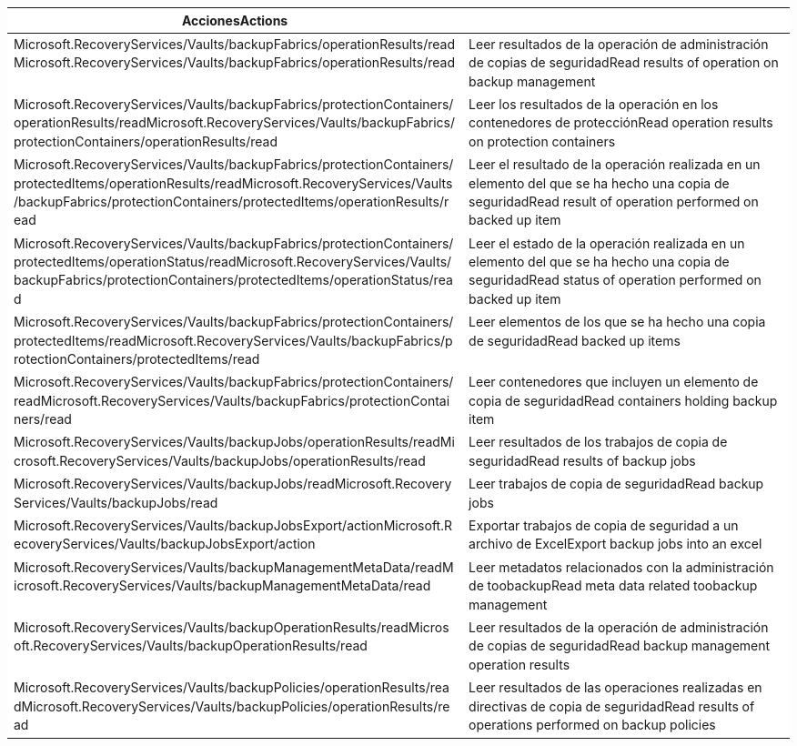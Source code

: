 | <span data-ttu-id="0b9d1-458">**Acciones**</span><span class="sxs-lookup"><span data-stu-id="0b9d1-458">**Actions**</span></span> | |
| --- | --- |
| <span data-ttu-id="0b9d1-459">Microsoft.RecoveryServices/Vaults/backupFabrics/operationResults/read</span><span class="sxs-lookup"><span data-stu-id="0b9d1-459">Microsoft.RecoveryServices/Vaults/backupFabrics/operationResults/read</span></span>  | <span data-ttu-id="0b9d1-460">Leer resultados de la operación de administración de copias de seguridad</span><span class="sxs-lookup"><span data-stu-id="0b9d1-460">Read results of operation on backup management</span></span> |
| <span data-ttu-id="0b9d1-461">Microsoft.RecoveryServices/Vaults/backupFabrics/protectionContainers/operationResults/read</span><span class="sxs-lookup"><span data-stu-id="0b9d1-461">Microsoft.RecoveryServices/Vaults/backupFabrics/protectionContainers/operationResults/read</span></span>  | <span data-ttu-id="0b9d1-462">Leer los resultados de la operación en los contenedores de protección</span><span class="sxs-lookup"><span data-stu-id="0b9d1-462">Read operation results on protection containers</span></span> |
| <span data-ttu-id="0b9d1-463">Microsoft.RecoveryServices/Vaults/backupFabrics/protectionContainers/protectedItems/operationResults/read</span><span class="sxs-lookup"><span data-stu-id="0b9d1-463">Microsoft.RecoveryServices/Vaults/backupFabrics/protectionContainers/protectedItems/operationResults/read</span></span>  | <span data-ttu-id="0b9d1-464">Leer el resultado de la operación realizada en un elemento del que se ha hecho una copia de seguridad</span><span class="sxs-lookup"><span data-stu-id="0b9d1-464">Read result of operation performed on backed up item</span></span> |
| <span data-ttu-id="0b9d1-465">Microsoft.RecoveryServices/Vaults/backupFabrics/protectionContainers/protectedItems/operationStatus/read</span><span class="sxs-lookup"><span data-stu-id="0b9d1-465">Microsoft.RecoveryServices/Vaults/backupFabrics/protectionContainers/protectedItems/operationStatus/read</span></span>  | <span data-ttu-id="0b9d1-466">Leer el estado de la operación realizada en un elemento del que se ha hecho una copia de seguridad</span><span class="sxs-lookup"><span data-stu-id="0b9d1-466">Read status of operation performed on backed up item</span></span> |
| <span data-ttu-id="0b9d1-467">Microsoft.RecoveryServices/Vaults/backupFabrics/protectionContainers/protectedItems/read</span><span class="sxs-lookup"><span data-stu-id="0b9d1-467">Microsoft.RecoveryServices/Vaults/backupFabrics/protectionContainers/protectedItems/read</span></span>  | <span data-ttu-id="0b9d1-468">Leer elementos de los que se ha hecho una copia de seguridad</span><span class="sxs-lookup"><span data-stu-id="0b9d1-468">Read backed up items</span></span> |
| <span data-ttu-id="0b9d1-469">Microsoft.RecoveryServices/Vaults/backupFabrics/protectionContainers/read</span><span class="sxs-lookup"><span data-stu-id="0b9d1-469">Microsoft.RecoveryServices/Vaults/backupFabrics/protectionContainers/read</span></span>  | <span data-ttu-id="0b9d1-470">Leer contenedores que incluyen un elemento de copia de seguridad</span><span class="sxs-lookup"><span data-stu-id="0b9d1-470">Read containers holding backup item</span></span> |
| <span data-ttu-id="0b9d1-471">Microsoft.RecoveryServices/Vaults/backupJobs/operationResults/read</span><span class="sxs-lookup"><span data-stu-id="0b9d1-471">Microsoft.RecoveryServices/Vaults/backupJobs/operationResults/read</span></span>  | <span data-ttu-id="0b9d1-472">Leer resultados de los trabajos de copia de seguridad</span><span class="sxs-lookup"><span data-stu-id="0b9d1-472">Read results of backup jobs</span></span> |
| <span data-ttu-id="0b9d1-473">Microsoft.RecoveryServices/Vaults/backupJobs/read</span><span class="sxs-lookup"><span data-stu-id="0b9d1-473">Microsoft.RecoveryServices/Vaults/backupJobs/read</span></span>  | <span data-ttu-id="0b9d1-474">Leer trabajos de copia de seguridad</span><span class="sxs-lookup"><span data-stu-id="0b9d1-474">Read backup jobs</span></span> |
| <span data-ttu-id="0b9d1-475">Microsoft.RecoveryServices/Vaults/backupJobsExport/action</span><span class="sxs-lookup"><span data-stu-id="0b9d1-475">Microsoft.RecoveryServices/Vaults/backupJobsExport/action</span></span> | <span data-ttu-id="0b9d1-476">Exportar trabajos de copia de seguridad a un archivo de Excel</span><span class="sxs-lookup"><span data-stu-id="0b9d1-476">Export backup jobs into an excel</span></span> |
| <span data-ttu-id="0b9d1-477">Microsoft.RecoveryServices/Vaults/backupManagementMetaData/read</span><span class="sxs-lookup"><span data-stu-id="0b9d1-477">Microsoft.RecoveryServices/Vaults/backupManagementMetaData/read</span></span>  | <span data-ttu-id="0b9d1-478">Leer metadatos relacionados con la administración de toobackup</span><span class="sxs-lookup"><span data-stu-id="0b9d1-478">Read meta data related toobackup management</span></span> |
| <span data-ttu-id="0b9d1-479">Microsoft.RecoveryServices/Vaults/backupOperationResults/read</span><span class="sxs-lookup"><span data-stu-id="0b9d1-479">Microsoft.RecoveryServices/Vaults/backupOperationResults/read</span></span>  | <span data-ttu-id="0b9d1-480">Leer resultados de la operación de administración de copias de seguridad</span><span class="sxs-lookup"><span data-stu-id="0b9d1-480">Read backup management operation results</span></span> |
| <span data-ttu-id="0b9d1-481">Microsoft.RecoveryServices/Vaults/backupPolicies/operationResults/read</span><span class="sxs-lookup"><span data-stu-id="0b9d1-481">Microsoft.RecoveryServices/Vaults/backupPolicies/operationResults/read</span></span>  | <span data-ttu-id="0b9d1-482">Leer resultados de las operaciones realizadas en directivas de copia de seguridad</span><span class="sxs-lookup"><span data-stu-id="0b9d1-482">Read results of operations performed on backup policies</span></span> |
